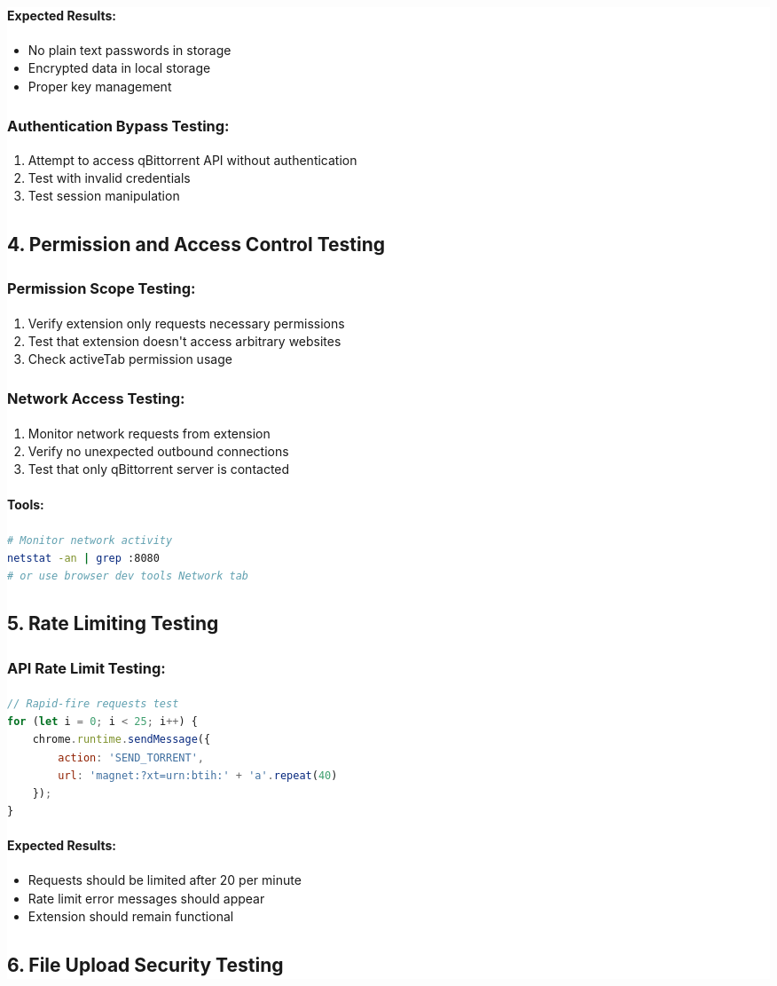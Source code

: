 #### Expected Results:
- No plain text passwords in storage
- Encrypted data in local storage
- Proper key management

### Authentication Bypass Testing:
1. Attempt to access qBittorrent API without authentication
2. Test with invalid credentials
3. Test session manipulation

## 4. Permission and Access Control Testing

### Permission Scope Testing:
1. Verify extension only requests necessary permissions
2. Test that extension doesn't access arbitrary websites
3. Check activeTab permission usage

### Network Access Testing:
1. Monitor network requests from extension
2. Verify no unexpected outbound connections
3. Test that only qBittorrent server is contacted

#### Tools:
```bash
# Monitor network activity
netstat -an | grep :8080
# or use browser dev tools Network tab
```

## 5. Rate Limiting Testing

### API Rate Limit Testing:
```javascript
// Rapid-fire requests test
for (let i = 0; i < 25; i++) {
    chrome.runtime.sendMessage({
        action: 'SEND_TORRENT',
        url: 'magnet:?xt=urn:btih:' + 'a'.repeat(40)
    });
}
```

#### Expected Results:
- Requests should be limited after 20 per minute
- Rate limit error messages should appear
- Extension should remain functional

## 6. File Upload Security Testing
